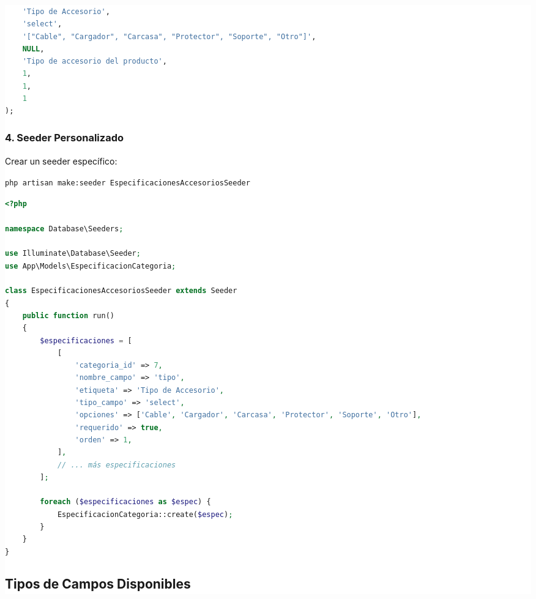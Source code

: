 ```sql
    'Tipo de Accesorio', 
    'select', 
    '["Cable", "Cargador", "Carcasa", "Protector", "Soporte", "Otro"]', 
    NULL, 
    'Tipo de accesorio del producto', 
    1, 
    1, 
    1
);
```

### **4. Seeder Personalizado**

Crear un seeder específico:

```bash
php artisan make:seeder EspecificacionesAccesoriosSeeder
```

```php
<?php

namespace Database\Seeders;

use Illuminate\Database\Seeder;
use App\Models\EspecificacionCategoria;

class EspecificacionesAccesoriosSeeder extends Seeder
{
    public function run()
    {
        $especificaciones = [
            [
                'categoria_id' => 7,
                'nombre_campo' => 'tipo',
                'etiqueta' => 'Tipo de Accesorio',
                'tipo_campo' => 'select',
                'opciones' => ['Cable', 'Cargador', 'Carcasa', 'Protector', 'Soporte', 'Otro'],
                'requerido' => true,
                'orden' => 1,
            ],
            // ... más especificaciones
        ];

        foreach ($especificaciones as $espec) {
            EspecificacionCategoria::create($espec);
        }
    }
}
```

## Tipos de Campos Disponibles
